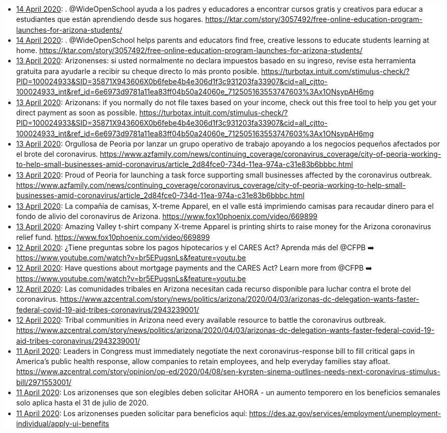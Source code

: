 * [14 April 2020](https://web.archive.org/web/20200417044636/https://twitter.com/kyrstensinema/status/1250129192815124486): . @WideOpenSchool  ayuda a los padres y educadores a encontrar cursos gratis y creativos para educar a estudiantes que están aprendiendo desde sus hogares. https://ktar.com/story/3057492/free-online-education-program-launches-for-arizona-students/
* [14 April 2020](https://web.archive.org/web/20200417043204/https://twitter.com/kyrstensinema/status/1250129192387317765): . @WideOpenSchool  helps parents and educators find free, creative lessons to educate students learning at home. https://ktar.com/story/3057492/free-online-education-program-launches-for-arizona-students/
* [13 April 2020](https://web.archive.org/web/20200413230635/https://twitter.com/kyrstensinema/status/1249836261571006466): Arizonenses: si usted normalmente no declara impuestos basado en su ingreso, revise esta herramienta gratuita para ayudarle a recibir su cheque directo lo más pronto posible.  https://turbotax.intuit.com/stimulus-check/?PID=100024933&SID=35871X943606X0b6febe4b4e306d1f3c931203fa33907&cid=all_cjtto-100024933_int&ref_id=6e6973d9781a11ea83ff04b50a24060e_712505163553747603%3Ax1ONsypAH6mg
* [13 April 2020](https://web.archive.org/web/20200413231108/https://twitter.com/kyrstensinema/status/1249836261524807683): Arizonans: if you normally do not file taxes based on your income, check out this free tool to help you get your direct payment as soon as possible.  https://turbotax.intuit.com/stimulus-check/?PID=100024933&SID=35871X943606X0b6febe4b4e306d1f3c931203fa33907&cid=all_cjtto-100024933_int&ref_id=6e6973d9781a11ea83ff04b50a24060e_712505163553747603%3Ax1ONsypAH6mg
* [13 April 2020](https://web.archive.org/web/20200413200634/https://twitter.com/kyrstensinema/status/1249789455973494791): Orgullosa de Peoria por lanzar un grupo operativo de trabajo apoyando a los negocios pequeños afectados por el brote del coronavirus. https://www.azfamily.com/news/continuing_coverage/coronavirus_coverage/city-of-peoria-working-to-help-small-businesses-amid-coronavirus/article_2d84fce0-734d-11ea-974a-c31e83b6bbbc.html
* [13 April 2020](https://web.archive.org/web/20200413200137/https://twitter.com/kyrstensinema/status/1249789455558258693): Proud of Peoria for launching a task force supporting small businesses affected by the coronavirus outbreak. https://www.azfamily.com/news/continuing_coverage/coronavirus_coverage/city-of-peoria-working-to-help-small-businesses-amid-coronavirus/article_2d84fce0-734d-11ea-974a-c31e83b6bbbc.html
* [13 April 2020](https://web.archive.org/web/20200413011001/https://twitter.com/kyrstensinema/status/1249504827534696448): La compañía de camisas, X-treme Apparel, en el valle está imprimiendo camisas para recaudar dinero para el fondo de alivio del coronavirus de Arizona. https://www.fox10phoenix.com/video/669899
* [13 April 2020](https://web.archive.org/web/20200413011025/https://twitter.com/kyrstensinema/status/1249504827463196672): Amazing Valley t-shirt company X-treme Apparel is printing shirts to raise money for the Arizona coronavirus relief fund. https://www.fox10phoenix.com/video/669899
* [12 April 2020](https://web.archive.org/web/20200412202800/https://twitter.com/kyrstensinema/status/1249427067768373248): ¿Tiene preguntas sobre los pagos hipotecarios y el CARES Act? Aprenda más del  @CFPB  ➡️ https://www.youtube.com/watch?v=br5EPugsnLs&feature=youtu.be
* [12 April 2020](https://web.archive.org/web/20200412202101/https://twitter.com/kyrstensinema/status/1249427065050259456): Have questions about mortgage payments and the CARES Act? Learn more from  @CFPB   ➡️ https://www.youtube.com/watch?v=br5EPugsnLs&feature=youtu.be
* [12 April 2020](https://web.archive.org/web/20200412003053/https://twitter.com/kyrstensinema/status/1249132751116255232): Las comunidades tribales en Arizona necesitan cada recurso disponible para luchar contra el brote del coronavirus. https://www.azcentral.com/story/news/politics/arizona/2020/04/03/arizonas-dc-delegation-wants-faster-federal-covid-19-aid-tribes-coronavirus/2943239001/
* [12 April 2020](https://web.archive.org/web/20200412003215/https://twitter.com/kyrstensinema/status/1249132624943120385): Tribal communities in Arizona need every available resource to battle the coronavirus outbreak. https://www.azcentral.com/story/news/politics/arizona/2020/04/03/arizonas-dc-delegation-wants-faster-federal-covid-19-aid-tribes-coronavirus/2943239001/
* [11 April 2020](https://web.archive.org/web/20200411210104/https://twitter.com/kyrstensinema/status/1249079779929751553): Leaders in Congress must immediately negotiate the next coronavirus-response bill to fill critical gaps in America’s public health response, allow companies to retain employees, and help everyday families stay afloat. https://www.azcentral.com/story/opinion/op-ed/2020/04/08/sen-kyrsten-sinema-outlines-needs-next-coronavirus-stimulus-bill/2971553001/
* [11 April 2020](https://web.archive.org/web/20200411191046/https://twitter.com/kyrstensinema/status/1249052151315300352): Los arizonenses que son elegibles deben solicitar AHORA - un aumento temporero en los beneficios semanales solo aplica hasta el 31 de julio de 2020.
* [11 April 2020](https://web.archive.org/web/20200411191046/https://twitter.com/kyrstensinema/status/1249052151315300352): Los arizonenses pueden solicitar para beneficios aquí:  https://des.az.gov/services/employment/unemployment-individual/apply-ui-benefits